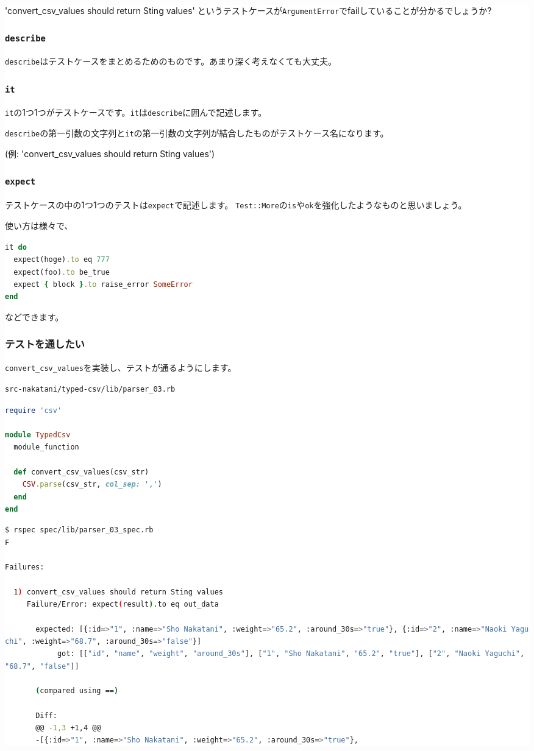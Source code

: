'convert_csv_values should return Sting values' というテストケースが`ArgumentError`でfailしていることが分かるでしょうか?

### `describe`

`describe`はテストケースをまとめるためのものです。あまり深く考えなくても大丈夫。


### `it`

`it`の1つ1つがテストケースです。`it`は`describe`に囲んで記述します。

`describe`の第一引数の文字列と`it`の第一引数の文字列が結合したものがテストケース名になります。

(例: 'convert_csv_values should return Sting values')


### `expect`

テストケースの中の1つ1つのテストは`expect`で記述します。
`Test::More`の`is`や`ok`を強化したようなものと思いましょう。

使い方は様々で、

```ruby
it do
  expect(hoge).to eq 777
  expect(foo).to be_true
  expect { block }.to raise_error SomeError
end
```

などできます。

### テストを通したい

`convert_csv_values`を実装し、テストが通るようにします。

`src-nakatani/typed-csv/lib/parser_03.rb`

```ruby
require 'csv'

module TypedCsv
  module_function

  def convert_csv_values(csv_str)
    CSV.parse(csv_str, col_sep: ',')
  end
end
```

```bash
$ rspec spec/lib/parser_03_spec.rb
F

Failures:

  1) convert_csv_values should return Sting values
     Failure/Error: expect(result).to eq out_data

       expected: [{:id=>"1", :name=>"Sho Nakatani", :weight=>"65.2", :around_30s=>"true"}, {:id=>"2", :name=>"Naoki Yaguchi", :weight=>"68.7", :around_30s=>"false"}]
            got: [["id", "name", "weight", "around_30s"], ["1", "Sho Nakatani", "65.2", "true"], ["2", "Naoki Yaguchi", "68.7", "false"]]

       (compared using ==)

       Diff:
       @@ -1,3 +1,4 @@
       -[{:id=>"1", :name=>"Sho Nakatani", :weight=>"65.2", :around_30s=>"true"},
```